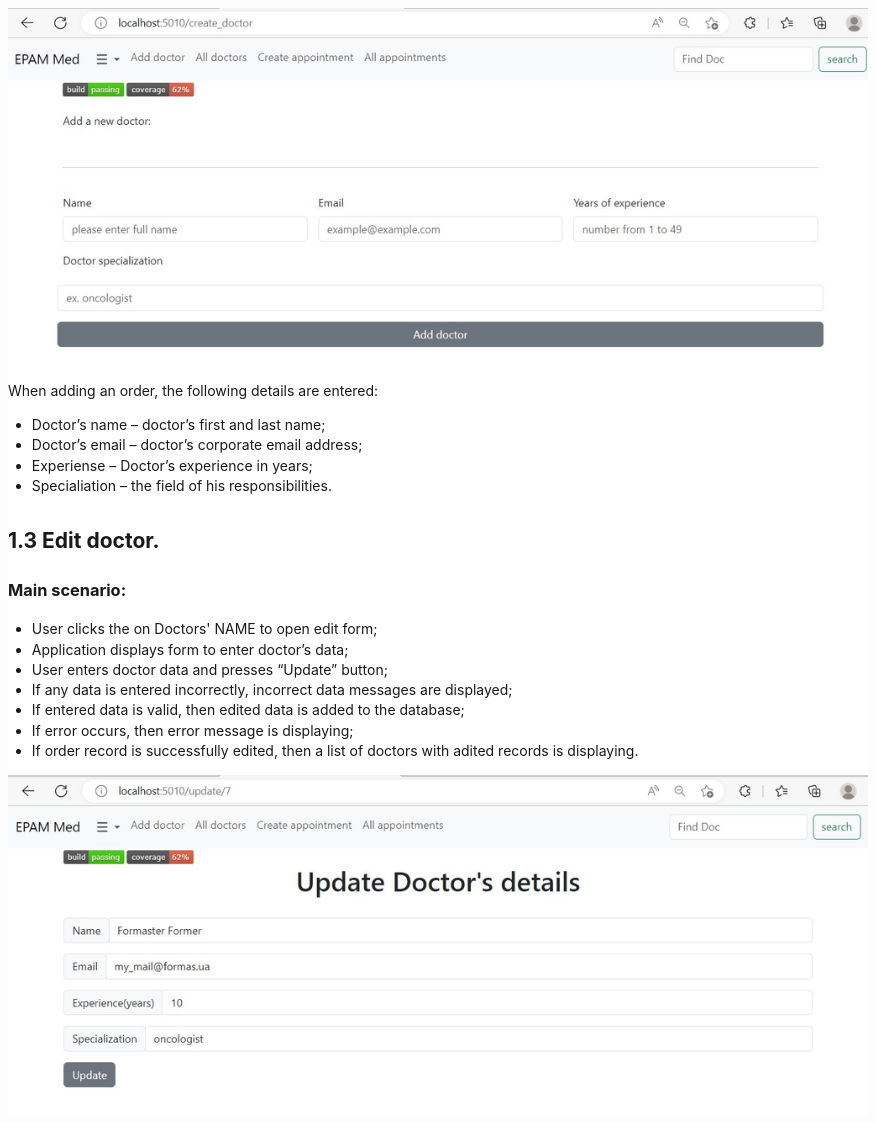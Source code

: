 ![create doctor](./images/doc_add.jpg "create a doctors")



When adding an order, the following details are entered:
* Doctor’s name – doctor’s first and last name;
* Doctor’s email – doctor’s corporate email address;
* Experiense – Doctor’s experience in years;
* Specialiation – the field of his responsibilities.


## 1.3 Edit doctor.
### Main scenario:
* User clicks the on Doctors' NAME to open edit form;
* Application displays form to enter doctor’s data;
* User enters doctor data and presses “Update” button;
* If any data is entered incorrectly, incorrect data messages are displayed;
* If entered data is valid, then edited data is added to the database;
* If error occurs, then error message is displaying;
* If order record is successfully edited, then a list of doctors with adited records is displaying.  

![edit single doctor](./images/doc_update.jpg "create a doctors")
